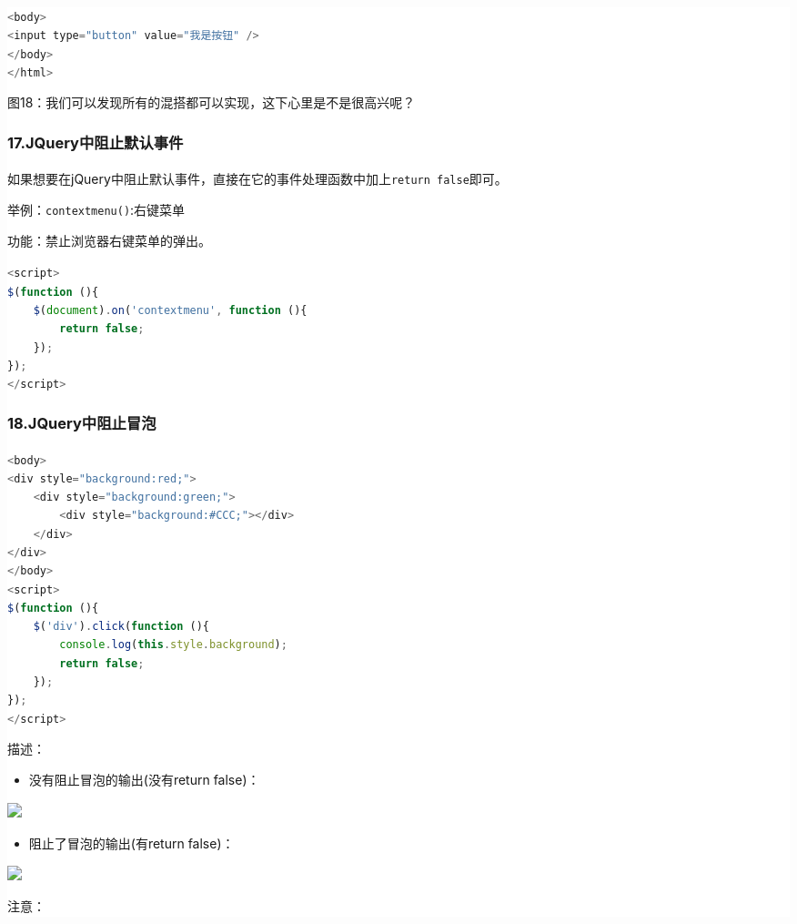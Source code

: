 ```javascript
<body>
<input type="button" value="我是按钮" />
</body>
</html>
```
图18：我们可以发现所有的混搭都可以实现，这下心里是不是很高兴呢？

### 17.JQuery中阻止默认事件

如果想要在jQuery中阻止默认事件，直接在它的事件处理函数中加上`return false`即可。

举例：`contextmenu()`:右键菜单

功能：禁止浏览器右键菜单的弹出。

```javascript
<script>
$(function (){
    $(document).on('contextmenu', function (){
        return false;
    });
});
</script>
```
### 18.JQuery中阻止冒泡

```javascript
<body>
<div style="background:red;">
    <div style="background:green;">
        <div style="background:#CCC;"></div>
    </div>
</div>
</body>
<script>
$(function (){
    $('div').click(function (){
        console.log(this.style.background);
        return false;
    });
});
</script>
```
描述：

* 没有阻止冒泡的输出(没有return false)：

![ ](http://images.cnblogs.com/cnblogs_com/cliy-10/1236309/o_19.png)

* 阻止了冒泡的输出(有return false)：

![ ](http://images.cnblogs.com/cnblogs_com/cliy-10/1236309/o_20.png)

注意：
